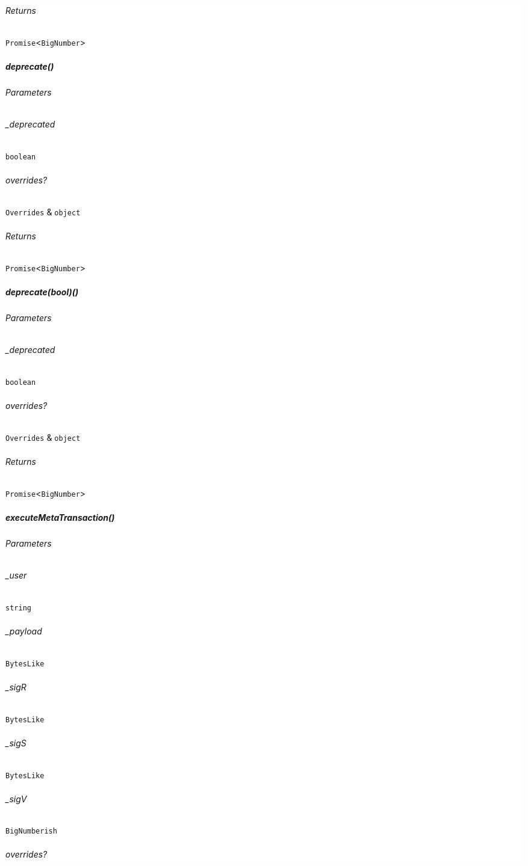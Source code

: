 ###### Returns

`Promise`\<`BigNumber`\>

##### deprecate()

###### Parameters

###### \_deprecated

`boolean`

###### overrides?

`Overrides` & `object`

###### Returns

`Promise`\<`BigNumber`\>

##### deprecate(bool)()

###### Parameters

###### \_deprecated

`boolean`

###### overrides?

`Overrides` & `object`

###### Returns

`Promise`\<`BigNumber`\>

##### executeMetaTransaction()

###### Parameters

###### \_user

`string`

###### \_payload

`BytesLike`

###### \_sigR

`BytesLike`

###### \_sigS

`BytesLike`

###### \_sigV

`BigNumberish`

###### overrides?
